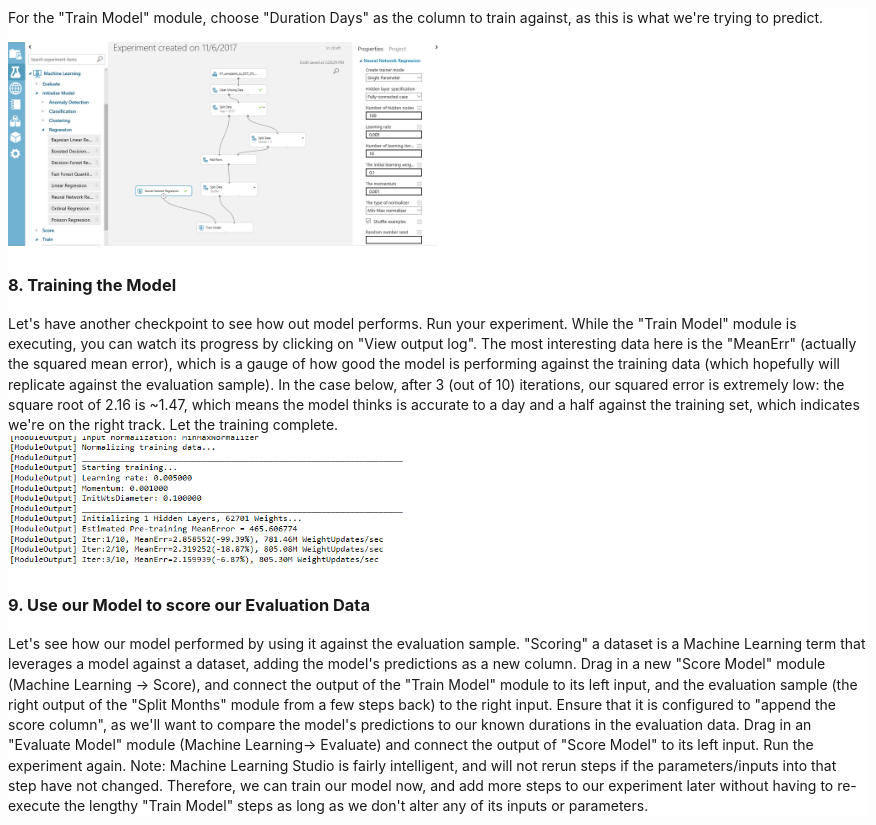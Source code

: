 For the "Train Model" module, choose "Duration Days" as the column to train against, as this is what we're trying to predict.  
   
<img alt="Model" src="images/ML2_NN.png" width="50%" height="50%">  
  
### 8. Training the Model
Let's have another checkpoint to see how out model performs. Run your experiment. While the "Train Model" module is executing, you can watch its progress by clicking on "View output log". The most interesting data here is the "MeanErr" (actually the squared mean error), which is a gauge of how good the model is performing against the training data (which hopefully will replicate against the evaluation sample). In the case below, after 3 (out of 10) iterations, our squared error is extremely low: the square root of 2.16 is ~1.47, which means the model thinks is accurate to a day and a half against the training set, which indicates we're on the right track. Let the training complete.    
<img alt="Model Training Progress" src="images/ML2_TrainProgress.png" width="50%" height="50%"> 
   
### 9. Use our Model to score our Evaluation Data  
Let's see how our model performed by using it against the evaluation sample. "Scoring" a dataset is a Machine Learning term that leverages a model against a dataset, adding the model's predictions as a new column.  Drag in a new "Score Model" module (Machine Learning -> Score), and connect the output of the "Train Model" module to its left input, and the evaluation sample (the right output of the "Split Months" module from a few steps back) to the right input. Ensure that it is configured to "append the score column", as we'll want to compare the model's predictions to our known durations in the evaluation data. Drag in an "Evaluate Model" module (Machine Learning-> Evaluate) and connect the output of "Score Model" to its left input. Run the experiment again.  Note: Machine Learning Studio is fairly intelligent, and will not rerun steps if the parameters/inputs into that step have not changed. Therefore, we can train our model now, and add more steps to our experiment later without having to re-execute the lengthy "Train Model" steps as long as we don't alter any of its inputs or parameters.    
